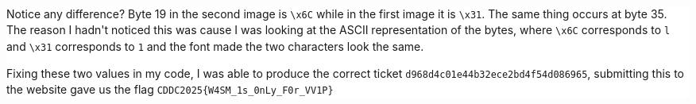 Notice any difference? Byte 19 in the second image is `\x6C` while in the first image it is `\x31`.
The same thing occurs at byte 35. The reason I hadn't noticed this was cause I was looking
at the ASCII representation of the bytes, where `\x6C` corresponds to `l` and `\x31` corresponds to `1`
and the font made the two characters look the same.

Fixing these two values in my code,
I was able to produce the correct ticket `d968d4c01e44b32ece2bd4f54d086965`,
submitting this to the website gave us the flag `CDDC2025{W4SM_1s_0nLy_F0r_VV1P}`

